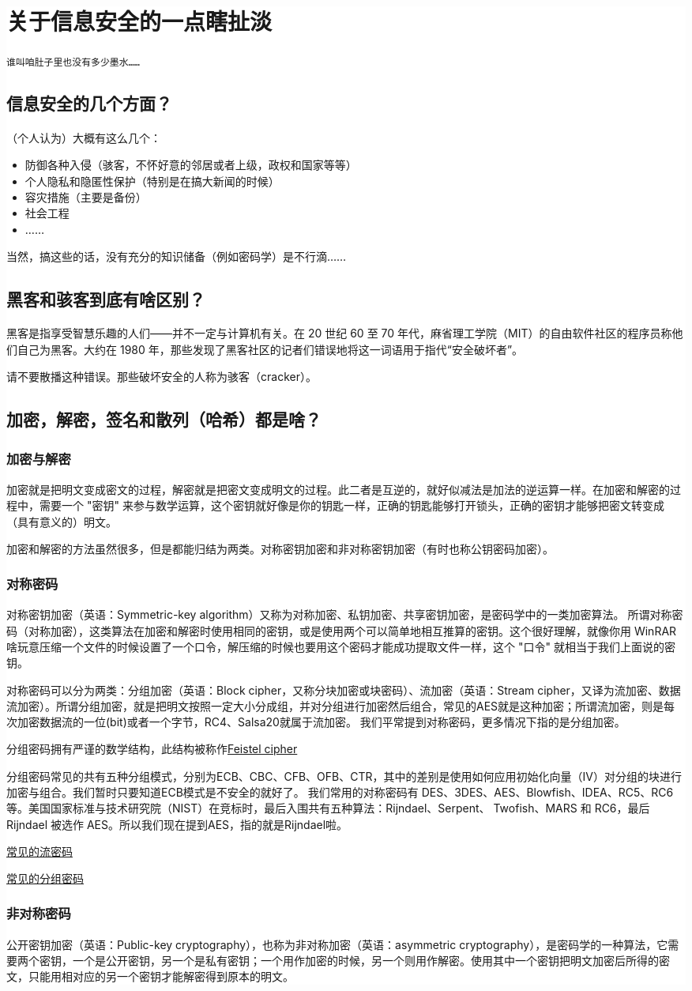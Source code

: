 # 关于信息安全的一点瞎扯淡

    谁叫咱肚子里也没有多少墨水…… 

## 信息安全的几个方面？
（个人认为）大概有这么几个：

* 防御各种入侵（骇客，不怀好意的邻居或者上级，政权和国家等等）
* 个人隐私和隐匿性保护（特别是在搞大新闻的时候）
* 容灾措施（主要是备份）
* 社会工程
* ……

当然，搞这些的话，没有充分的知识储备（例如密码学）是不行滴……

## 黑客和骇客到底有啥区别？

黑客是指享受智慧乐趣的人们——并不一定与计算机有关。在 20 世纪 60 至 70 年代，麻省理工学院（MIT）的自由软件社区的程序员称他们自己为黑客。大约在 1980 年，那些发现了黑客社区的记者们错误地将这一词语用于指代“安全破坏者”。

请不要散播这种错误。那些破坏安全的人称为骇客（cracker）。

## 加密，解密，签名和散列（哈希）都是啥？

### 加密与解密
加密就是把明文变成密文的过程，解密就是把密文变成明文的过程。此二者是互逆的，就好似减法是加法的逆运算一样。在加密和解密的过程中，需要一个 "密钥" 来参与数学运算，这个密钥就好像是你的钥匙一样，正确的钥匙能够打开锁头，正确的密钥才能够把密文转变成（具有意义的）明文。

加密和解密的方法虽然很多，但是都能归结为两类。对称密钥加密和非对称密钥加密（有时也称公钥密码加密）。

### 对称密码
对称密钥加密（英语：Symmetric-key algorithm）又称为对称加密、私钥加密、共享密钥加密，是密码学中的一类加密算法。
所谓对称密码（对称加密），这类算法在加密和解密时使用相同的密钥，或是使用两个可以简单地相互推算的密钥。这个很好理解，就像你用 WinRAR 啥玩意压缩一个文件的时候设置了一个口令，解压缩的时候也要用这个密码才能成功提取文件一样，这个 "口令" 就相当于我们上面说的密钥。

对称密码可以分为两类：分组加密（英语：Block cipher，又称分块加密或块密码）、流加密（英语：Stream cipher，又译为流加密、数据流加密）。所谓分组加密，就是把明文按照一定大小分成组，并对分组进行加密然后组合，常见的AES就是这种加密；所谓流加密，则是每次加密数据流的一位(bit)或者一个字节，RC4、Salsa20就属于流加密。
我们平常提到对称密码，更多情况下指的是分组加密。

分组密码拥有严谨的数学结构，此结构被称作[Feistel cipher](https://zh.wikipedia.org/wiki/%E8%B4%B9%E6%96%AF%E5%A6%A5%E5%AF%86%E7%A0%81)

分组密码常见的共有五种分组模式，分别为ECB、CBC、CFB、OFB、CTR，其中的差别是使用如何应用初始化向量（IV）对分组的块进行加密与组合。我们暂时只要知道ECB模式是不安全的就好了。
我们常用的对称密码有 DES、3DES、AES、Blowfish、IDEA、RC5、RC6 等。美国国家标准与技术研究院（NIST）在竞标时，最后入围共有五种算法：Rijndael、Serpent、 Twofish、MARS 和 RC6，最后 Rijndael 被选作 AES。所以我们现在提到AES，指的就是Rijndael啦。

[常见的流密码](https://en.wikipedia.org/wiki/Stream_cipher#Other_designs)

[常见的分组密码](https://en.wikipedia.org/wiki/Block_cipher#Notable_block_ciphers)

### 非对称密码
公开密钥加密（英语：Public-key cryptography），也称为非对称加密（英语：asymmetric cryptography），是密码学的一种算法，它需要两个密钥，一个是公开密钥，另一个是私有密钥；一个用作加密的时候，另一个则用作解密。使用其中一个密钥把明文加密后所得的密文，只能用相对应的另一个密钥才能解密得到原本的明文。
